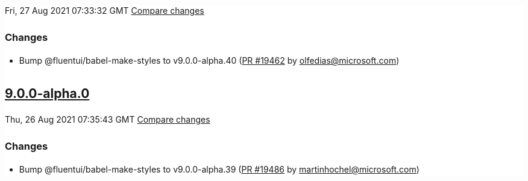 Fri, 27 Aug 2021 07:33:32 GMT
[Compare changes](https://github.com/microsoft/fluentui/compare/@fluentui/react-switch_v9.0.0-alpha.0..@fluentui/react-switch_v9.0.0-alpha.0)

### Changes

- Bump @fluentui/babel-make-styles to v9.0.0-alpha.40 ([PR #19462](https://github.com/microsoft/fluentui/pull/19462) by olfedias@microsoft.com)

## [9.0.0-alpha.0](https://github.com/microsoft/fluentui/tree/@fluentui/react-switch_v9.0.0-alpha.0)

Thu, 26 Aug 2021 07:35:43 GMT
[Compare changes](https://github.com/microsoft/fluentui/compare/@fluentui/react-switch_v9.0.0-alpha.0..@fluentui/react-switch_v9.0.0-alpha.0)

### Changes

- Bump @fluentui/babel-make-styles to v9.0.0-alpha.39 ([PR #19486](https://github.com/microsoft/fluentui/pull/19486) by martinhochel@microsoft.com)

